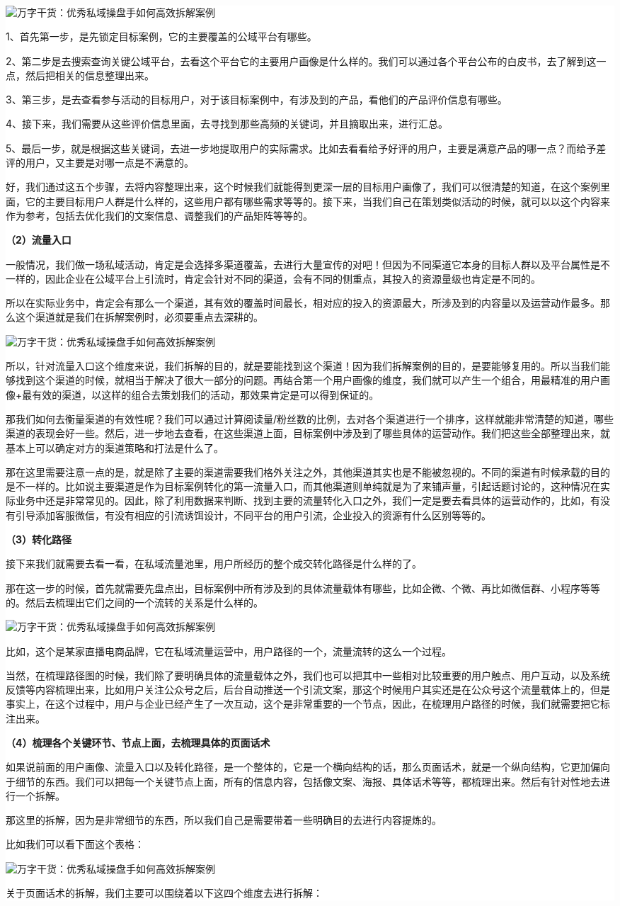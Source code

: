![万字干货：优秀私域操盘手如何高效拆解案例](https://image.yunyingpai.com/wp/2024/04/EkT8nVIS9p2kmUkDoos2.png)

1、首先第一步，是先锁定目标案例，它的主要覆盖的公域平台有哪些。

2、第二步是去搜索查询关键公域平台，去看这个平台它的主要用户画像是什么样的。我们可以通过各个平台公布的白皮书，去了解到这一点，然后把相关的信息整理出来。

3、第三步，是去查看参与活动的目标用户，对于该目标案例中，有涉及到的产品，看他们的产品评价信息有哪些。

4、接下来，我们需要从这些评价信息里面，去寻找到那些高频的关键词，并且摘取出来，进行汇总。

5、最后一步，就是根据这些关键词，去进一步地提取用户的实际需求。比如去看看给予好评的用户，主要是满意产品的哪一点？而给予差评的用户，又主要是对哪一点是不满意的。

好，我们通过这五个步骤，去将内容整理出来，这个时候我们就能得到更深一层的目标用户画像了，我们可以很清楚的知道，在这个案例里面，它的主要目标用户人群是什么样的，这些用户都有哪些需求等等的。接下来，当我们自己在策划类似活动的时候，就可以以这个内容来作为参考，包括去优化我们的文案信息、调整我们的产品矩阵等等的。

**（2）流量入口**

一般情况，我们做一场私域活动，肯定是会选择多渠道覆盖，去进行大量宣传的对吧！但因为不同渠道它本身的目标人群以及平台属性是不一样的，因此企业在公域平台上引流时，肯定会针对不同的渠道，会有不同的侧重点，其投入的资源量级也肯定是不同的。

所以在实际业务中，肯定会有那么一个渠道，其有效的覆盖时间最长，相对应的投入的资源最大，所涉及到的内容量以及运营动作最多。那么这个渠道就是我们在拆解案例时，必须要重点去深耕的。

![万字干货：优秀私域操盘手如何高效拆解案例](https://image.yunyingpai.com/wp/2024/04/K6YiEi7bdJXh03j1QFX9.png)

所以，针对流量入口这个维度来说，我们拆解的目的，就是要能找到这个渠道！因为我们拆解案例的目的，是要能够复用的。所以当我们能够找到这个渠道的时候，就相当于解决了很大一部分的问题。再结合第一个用户画像的维度，我们就可以产生一个组合，用最精准的用户画像+最有效的渠道，以这样的组合去策划我们的活动，那效果肯定是可以得到保证的。

那我们如何去衡量渠道的有效性呢？我们可以通过计算阅读量/粉丝数的比例，去对各个渠道进行一个排序，这样就能非常清楚的知道，哪些渠道的表现会好一些。然后，进一步地去查看，在这些渠道上面，目标案例中涉及到了哪些具体的运营动作。我们把这些全部整理出来，就基本上可以确定对方的渠道策略和打法是什么了。

那在这里需要注意一点的是，就是除了主要的渠道需要我们格外关注之外，其他渠道其实也是不能被忽视的。不同的渠道有时候承载的目的是不一样的。比如说主要渠道是作为目标案例转化的第一流量入口，而其他渠道则单纯就是为了来铺声量，引起话题讨论的，这种情况在实际业务中还是非常常见的。因此，除了利用数据来判断、找到主要的流量转化入口之外，我们一定是要去看具体的运营动作的，比如，有没有引导添加客服微信，有没有相应的引流诱饵设计，不同平台的用户引流，企业投入的资源有什么区别等等的。

**（3）转化路径**

接下来我们就需要去看一看，在私域流量池里，用户所经历的整个成交转化路径是什么样的了。

那在这一步的时候，首先就需要先盘点出，目标案例中所有涉及到的具体流量载体有哪些，比如企微、个微、再比如微信群、小程序等等的。然后去梳理出它们之间的一个流转的关系是什么样的。

![万字干货：优秀私域操盘手如何高效拆解案例](https://image.yunyingpai.com/wp/2024/04/tcYC4PRlZPwetZ5TC7yS.png)

比如，这个是某家直播电商品牌，它在私域流量运营中，用户路径的一个，流量流转的这么一个过程。

当然，在梳理路径图的时候，我们除了要明确具体的流量载体之外，我们也可以把其中一些相对比较重要的用户触点、用户互动，以及系统反馈等内容梳理出来，比如用户关注公众号之后，后台自动推送一个引流文案，那这个时候用户其实还是在公众号这个流量载体上的，但是事实上，在这个过程中，用户与企业已经产生了一次互动，这个是非常重要的一个节点，因此，在梳理用户路径的时候，我们就需要把它标注出来。

**（4）梳理各个关键环节、节点上面，去梳理具体的页面话术**

如果说前面的用户画像、流量入口以及转化路径，是一个整体的，它是一个横向结构的话，那么页面话术，就是一个纵向结构，它更加偏向于细节的东西。我们可以把每一个关键节点上面，所有的信息内容，包括像文案、海报、具体话术等等，都梳理出来。然后有针对性地去进行一个拆解。

那这里的拆解，因为是非常细节的东西，所以我们自己是需要带着一些明确目的去进行内容提炼的。

比如我们可以看下面这个表格：

![万字干货：优秀私域操盘手如何高效拆解案例](https://image.yunyingpai.com/wp/2024/04/msLeKH0UWczzmD8bmixK.png)

关于页面话术的拆解，我们主要可以围绕着以下这四个维度去进行拆解：
